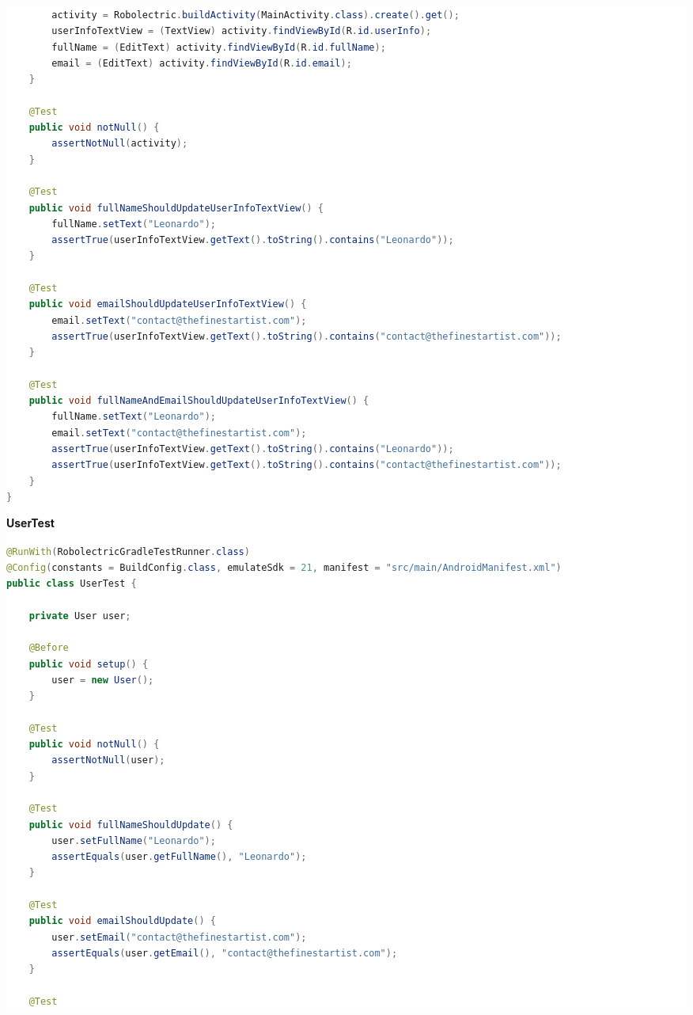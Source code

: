 ```java
        activity = Robolectric.buildActivity(MainActivity.class).create().get();
        userInfoTextView = (TextView) activity.findViewById(R.id.userInfo);
        fullName = (EditText) activity.findViewById(R.id.fullName);
        email = (EditText) activity.findViewById(R.id.email);
    }

    @Test
    public void notNull() {
        assertNotNull(activity);
    }

    @Test
    public void fullNameShouldUpdateUserInfoTextView() {
        fullName.setText("Leonardo");
        assertTrue(userInfoTextView.getText().toString().contains("Leonardo"));
    }

    @Test
    public void emailShouldUpdateUserInfoTextView() {
        email.setText("contact@thefinestartist.com");
        assertTrue(userInfoTextView.getText().toString().contains("contact@thefinestartist.com"));
    }

    @Test
    public void fullNameAndEmailShouldUpdateUserInfoTextView() {
        fullName.setText("Leonardo");
        email.setText("contact@thefinestartist.com");
        assertTrue(userInfoTextView.getText().toString().contains("Leonardo"));
        assertTrue(userInfoTextView.getText().toString().contains("contact@thefinestartist.com"));
    }
}
```

**UserTest**
```java
@RunWith(RobolectricGradleTestRunner.class)
@Config(constants = BuildConfig.class, emulateSdk = 21, manifest = "src/main/AndroidManifest.xml")
public class UserTest {

    private User user;

    @Before
    public void setup() {
        user = new User();
    }

    @Test
    public void notNull() {
        assertNotNull(user);
    }

    @Test
    public void fullNameShouldUpdate() {
        user.setFullName("Leonardo");
        assertEquals(user.getFullName(), "Leonardo");
    }

    @Test
    public void emailShouldUpdate() {
        user.setEmail("contact@thefinestartist.com");
        assertEquals(user.getEmail(), "contact@thefinestartist.com");
    }

    @Test
```